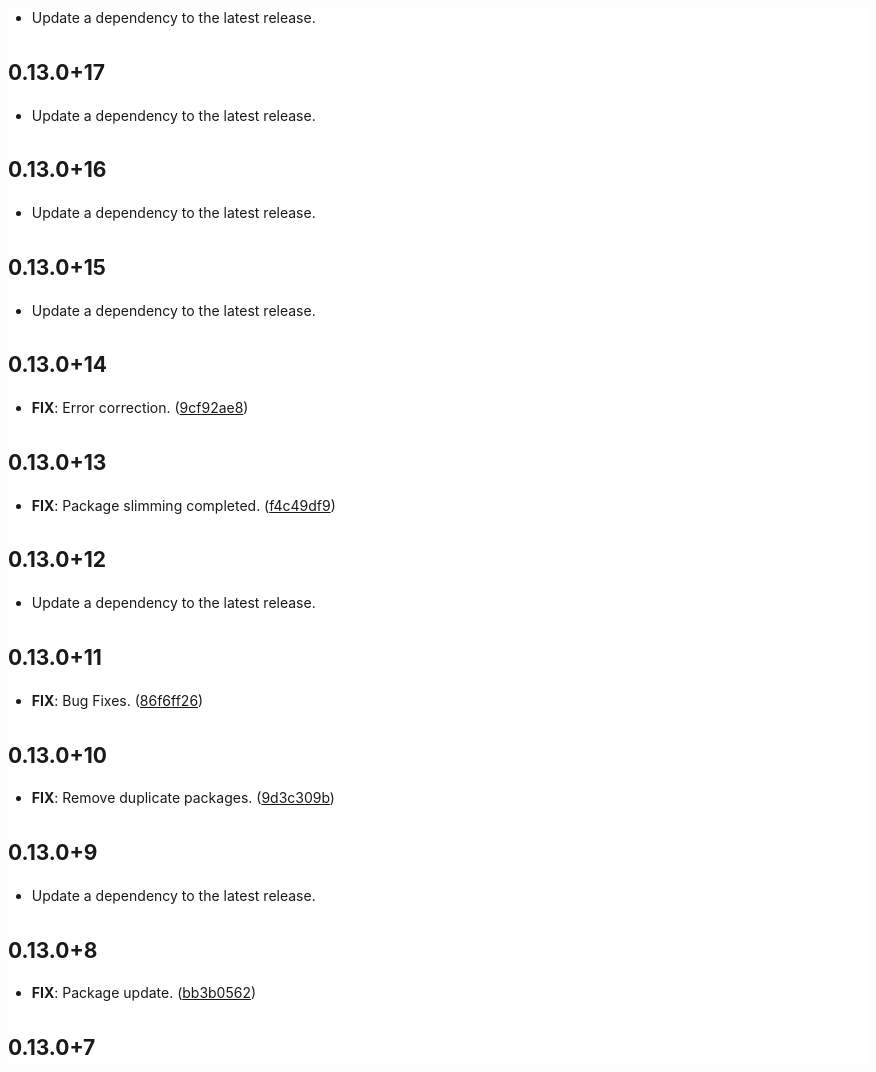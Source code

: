  - Update a dependency to the latest release.

## 0.13.0+17

 - Update a dependency to the latest release.

## 0.13.0+16

 - Update a dependency to the latest release.

## 0.13.0+15

 - Update a dependency to the latest release.

## 0.13.0+14

 - **FIX**: Error correction. ([9cf92ae8](https://github.com/mathrunet/flutter_masamune/commit/9cf92ae8b9682783bd11edd9023e38dee33d583f))

## 0.13.0+13

 - **FIX**: Package slimming completed. ([f4c49df9](https://github.com/mathrunet/flutter_masamune/commit/f4c49df92e11b9ae7d39ca87a1c0b8329c227cfd))

## 0.13.0+12

 - Update a dependency to the latest release.

## 0.13.0+11

 - **FIX**: Bug Fixes. ([86f6ff26](https://github.com/mathrunet/flutter_masamune/commit/86f6ff262b80d1347148825d7af1c618c37bdba9))

## 0.13.0+10

 - **FIX**: Remove duplicate packages. ([9d3c309b](https://github.com/mathrunet/flutter_masamune/commit/9d3c309be13ef3e30152c6c54d7b66dccb21d9ed))

## 0.13.0+9

 - Update a dependency to the latest release.

## 0.13.0+8

 - **FIX**: Package update. ([bb3b0562](https://github.com/mathrunet/flutter_masamune/commit/bb3b0562f42e45c6dfe7dba3f3004381ca5d1cd5))

## 0.13.0+7
